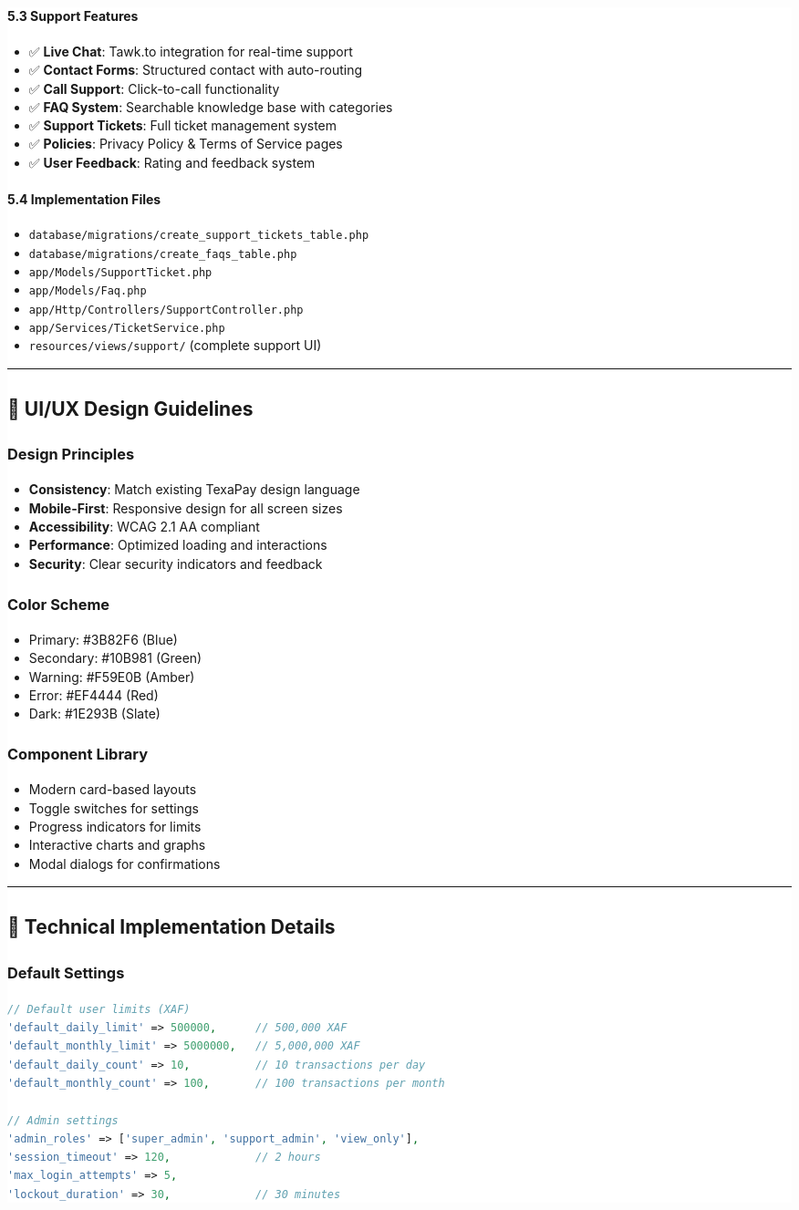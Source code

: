 #### 5.3 Support Features
- ✅ **Live Chat**: Tawk.to integration for real-time support
- ✅ **Contact Forms**: Structured contact with auto-routing
- ✅ **Call Support**: Click-to-call functionality
- ✅ **FAQ System**: Searchable knowledge base with categories
- ✅ **Support Tickets**: Full ticket management system
- ✅ **Policies**: Privacy Policy & Terms of Service pages
- ✅ **User Feedback**: Rating and feedback system

#### 5.4 Implementation Files
- `database/migrations/create_support_tickets_table.php`
- `database/migrations/create_faqs_table.php`
- `app/Models/SupportTicket.php`
- `app/Models/Faq.php`
- `app/Http/Controllers/SupportController.php`
- `app/Services/TicketService.php`
- `resources/views/support/` (complete support UI)

---

## 🎨 UI/UX Design Guidelines

### Design Principles
- **Consistency**: Match existing TexaPay design language
- **Mobile-First**: Responsive design for all screen sizes
- **Accessibility**: WCAG 2.1 AA compliant
- **Performance**: Optimized loading and interactions
- **Security**: Clear security indicators and feedback

### Color Scheme
- Primary: #3B82F6 (Blue)
- Secondary: #10B981 (Green)
- Warning: #F59E0B (Amber)
- Error: #EF4444 (Red)
- Dark: #1E293B (Slate)

### Component Library
- Modern card-based layouts
- Toggle switches for settings
- Progress indicators for limits
- Interactive charts and graphs
- Modal dialogs for confirmations

---

## 🔧 Technical Implementation Details

### Default Settings
```php
// Default user limits (XAF)
'default_daily_limit' => 500000,      // 500,000 XAF
'default_monthly_limit' => 5000000,   // 5,000,000 XAF
'default_daily_count' => 10,          // 10 transactions per day
'default_monthly_count' => 100,       // 100 transactions per month

// Admin settings
'admin_roles' => ['super_admin', 'support_admin', 'view_only'],
'session_timeout' => 120,             // 2 hours
'max_login_attempts' => 5,
'lockout_duration' => 30,             // 30 minutes
```
